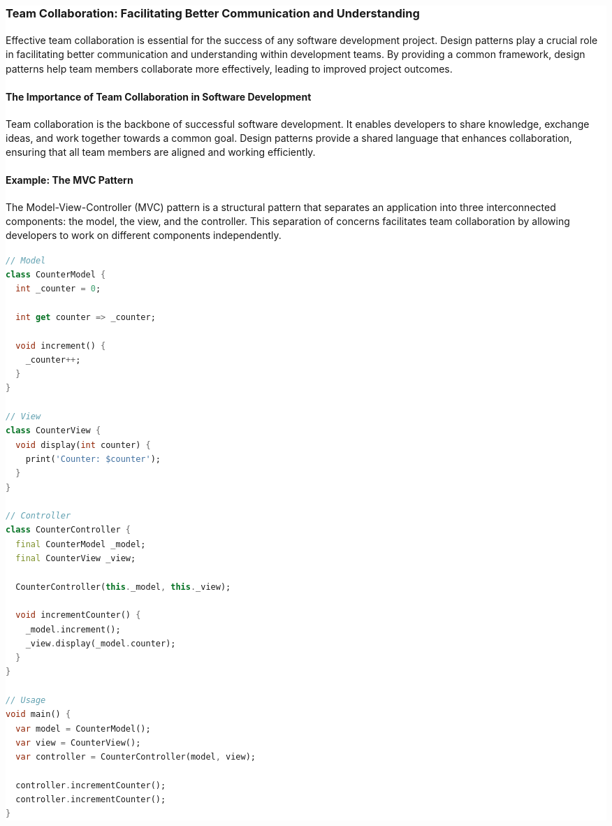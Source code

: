 ### Team Collaboration: Facilitating Better Communication and Understanding

Effective team collaboration is essential for the success of any software development project. Design patterns play a crucial role in facilitating better communication and understanding within development teams. By providing a common framework, design patterns help team members collaborate more effectively, leading to improved project outcomes.

#### The Importance of Team Collaboration in Software Development

Team collaboration is the backbone of successful software development. It enables developers to share knowledge, exchange ideas, and work together towards a common goal. Design patterns provide a shared language that enhances collaboration, ensuring that all team members are aligned and working efficiently.

#### Example: The MVC Pattern

The Model-View-Controller (MVC) pattern is a structural pattern that separates an application into three interconnected components: the model, the view, and the controller. This separation of concerns facilitates team collaboration by allowing developers to work on different components independently.

```dart
// Model
class CounterModel {
  int _counter = 0;

  int get counter => _counter;

  void increment() {
    _counter++;
  }
}

// View
class CounterView {
  void display(int counter) {
    print('Counter: $counter');
  }
}

// Controller
class CounterController {
  final CounterModel _model;
  final CounterView _view;

  CounterController(this._model, this._view);

  void incrementCounter() {
    _model.increment();
    _view.display(_model.counter);
  }
}

// Usage
void main() {
  var model = CounterModel();
  var view = CounterView();
  var controller = CounterController(model, view);

  controller.incrementCounter();
  controller.incrementCounter();
}
```
